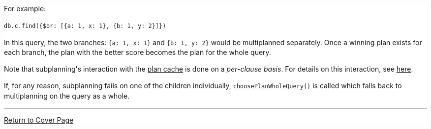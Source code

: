 For example:

```
db.c.find({$or: [{a: 1, x: 1}, {b: 1, y: 2}]})
```

In this query, the two branches: `{a: 1, x: 1}` and `{b: 1, y: 2}` would be multiplanned separately. Once a winning plan exists for each branch, the plan with the better score becomes the plan for the whole query.

Note that subplanning's interaction with the [plan cache](../../../query/plan_cache/README.md#subplanning) is done on a _per-clause basis_. For details on this interaction, see [here](https://github.com/mongodb/mongo/blob/21e7b8cfb79f3a7baae651055d5e1b3549dbdfda/src/mongo/db/exec/subplan.h#L70-L80).

If, for any reason, subplanning fails on one of the children individually, [`choosePlanWholeQuery()`](https://github.com/mongodb/mongo/blob/12390d154c1d06b6082a03d2410ff2b3578a323e/src/mongo/db/exec/subplan.cpp#L115) is called which falls back to multiplanning on the query as a whole.

---

[Return to Cover Page](../../../query/README_QO.md)
